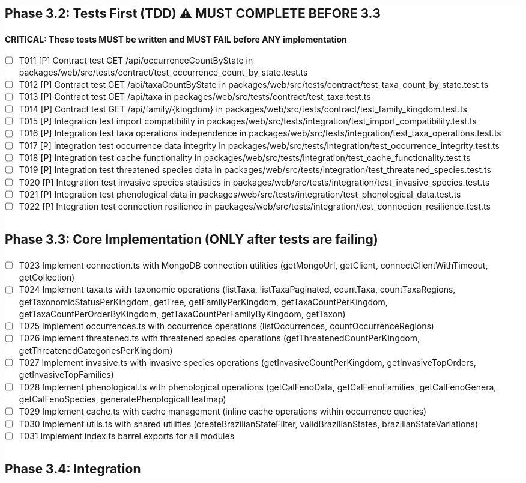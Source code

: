 ## Phase 3.2: Tests First (TDD) ⚠️ MUST COMPLETE BEFORE 3.3

**CRITICAL: These tests MUST be written and MUST FAIL before ANY implementation**

- [ ] T011 [P] Contract test GET /api/occurrenceCountByState in packages/web/src/tests/contract/test_occurrence_count_by_state.test.ts
- [ ] T012 [P] Contract test GET /api/taxaCountByState in packages/web/src/tests/contract/test_taxa_count_by_state.test.ts
- [ ] T013 [P] Contract test GET /api/taxa in packages/web/src/tests/contract/test_taxa.test.ts
- [ ] T014 [P] Contract test GET /api/family/{kingdom} in packages/web/src/tests/contract/test_family_kingdom.test.ts
- [ ] T015 [P] Integration test import compatibility in packages/web/src/tests/integration/test_import_compatibility.test.ts
- [ ] T016 [P] Integration test taxa operations independence in packages/web/src/tests/integration/test_taxa_operations.test.ts
- [ ] T017 [P] Integration test occurrence data integrity in packages/web/src/tests/integration/test_occurrence_integrity.test.ts
- [ ] T018 [P] Integration test cache functionality in packages/web/src/tests/integration/test_cache_functionality.test.ts
- [ ] T019 [P] Integration test threatened species data in packages/web/src/tests/integration/test_threatened_species.test.ts
- [ ] T020 [P] Integration test invasive species statistics in packages/web/src/tests/integration/test_invasive_species.test.ts
- [ ] T021 [P] Integration test phenological data in packages/web/src/tests/integration/test_phenological_data.test.ts
- [ ] T022 [P] Integration test connection resilience in packages/web/src/tests/integration/test_connection_resilience.test.ts

## Phase 3.3: Core Implementation (ONLY after tests are failing)

- [ ] T023 Implement connection.ts with MongoDB connection utilities (getMongoUrl, getClient, connectClientWithTimeout, getCollection)
- [ ] T024 Implement taxa.ts with taxonomic operations (listTaxa, listTaxaPaginated, countTaxa, countTaxaRegions, getTaxonomicStatusPerKingdom, getTree, getFamilyPerKingdom, getTaxaCountPerKingdom, getTaxaCountPerOrderByKingdom, getTaxaCountPerFamilyByKingdom, getTaxon)
- [ ] T025 Implement occurrences.ts with occurrence operations (listOccurrences, countOccurrenceRegions)
- [ ] T026 Implement threatened.ts with threatened species operations (getThreatenedCountPerKingdom, getThreatenedCategoriesPerKingdom)
- [ ] T027 Implement invasive.ts with invasive species operations (getInvasiveCountPerKingdom, getInvasiveTopOrders, getInvasiveTopFamilies)
- [ ] T028 Implement phenological.ts with phenological operations (getCalFenoData, getCalFenoFamilies, getCalFenoGenera, getCalFenoSpecies, generatePhenologicalHeatmap)
- [ ] T029 Implement cache.ts with cache management (inline cache operations within occurrence queries)
- [ ] T030 Implement utils.ts with shared utilities (createBrazilianStateFilter, validBrazilianStates, brazilianStateVariations)
- [ ] T031 Implement index.ts barrel exports for all modules

## Phase 3.4: Integration
